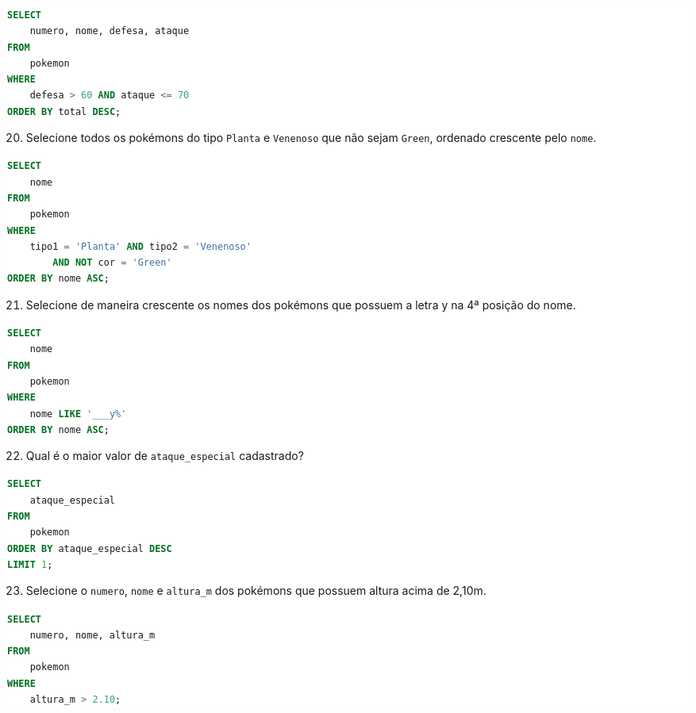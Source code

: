```sql
SELECT 
    numero, nome, defesa, ataque
FROM
    pokemon
WHERE
    defesa > 60 AND ataque <= 70
ORDER BY total DESC;
```

20. Selecione todos os pokémons do tipo `Planta` e `Venenoso` que não sejam `Green`, ordenado crescente pelo `nome`.

```sql
SELECT 
    nome
FROM
    pokemon
WHERE
    tipo1 = 'Planta' AND tipo2 = 'Venenoso'
        AND NOT cor = 'Green'
ORDER BY nome ASC;
```

21. Selecione de maneira crescente os nomes dos pokémons que possuem a letra y na 4ª posição do nome.

```sql
SELECT 
    nome
FROM
    pokemon
WHERE
    nome LIKE '___y%'
ORDER BY nome ASC;
```

22. Qual é o maior valor de `ataque_especial` cadastrado?

```sql
SELECT 
    ataque_especial
FROM
    pokemon
ORDER BY ataque_especial DESC
LIMIT 1;
```

23. Selecione o `numero`, `nome` e `altura_m` dos pokémons que possuem altura acima de 2,10m.

```sql
SELECT 
    numero, nome, altura_m
FROM
    pokemon
WHERE
    altura_m > 2.10;
```

